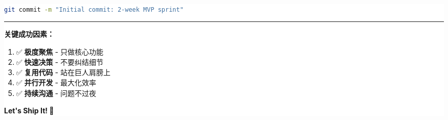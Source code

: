 ```bash
git commit -m "Initial commit: 2-week MVP sprint"
```

---

**关键成功因素：**
1. ✅ **极度聚焦** - 只做核心功能
2. ✅ **快速决策** - 不要纠结细节
3. ✅ **复用代码** - 站在巨人肩膀上
4. ✅ **并行开发** - 最大化效率
5. ✅ **持续沟通** - 问题不过夜

**Let's Ship It! 🚢**



